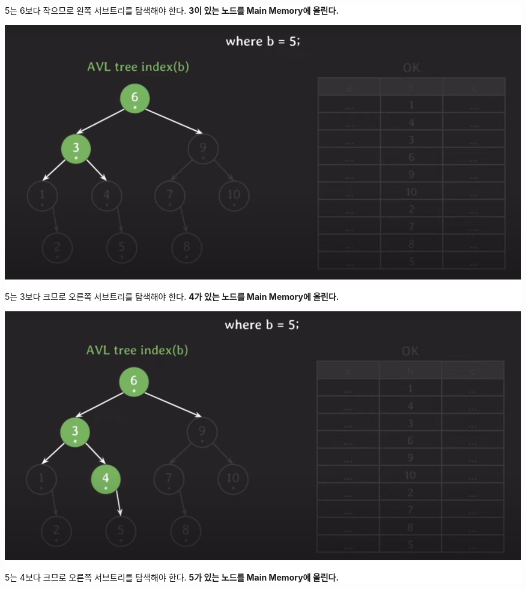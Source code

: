 5는 6보다 작으므로 왼쪽 서브트리를 탐색해야 한다. **3이 있는 노드를 Main Memory에 올린다.**

![Untitled](24_06_07_daily_certification%209ee1073830e94172901551f5f5f53d18/Untitled%207.png)

5는 3보다 크므로 오른쪽 서브트리를 탐색해야 한다. **4가 있는 노드를 Main Memory에 올린다.**

![Untitled](24_06_07_daily_certification%209ee1073830e94172901551f5f5f53d18/Untitled%208.png)

5는 4보다 크므로 오른쪽 서브트리를 탐색해야 한다. **5가 있는 노드를 Main Memory에 올린다.**
